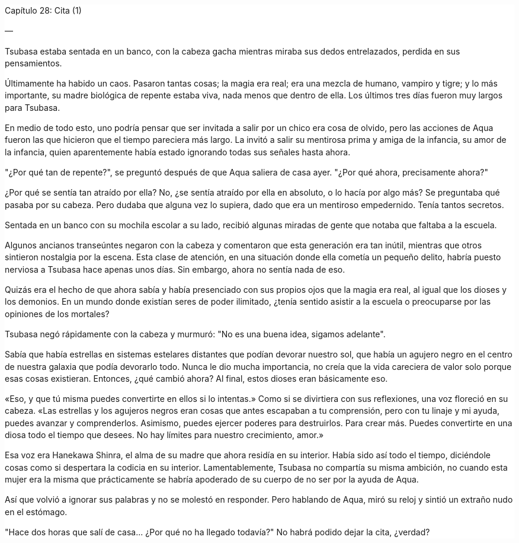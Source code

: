 
Capítulo 28: Cita (1)

—

Tsubasa estaba sentada en un banco, con la cabeza gacha mientras miraba sus dedos entrelazados, perdida en sus pensamientos.

Últimamente ha habido un caos. Pasaron tantas cosas; la magia era real; era una mezcla de humano, vampiro y tigre; y lo más importante, su madre biológica de repente estaba viva, nada menos que dentro de ella. Los últimos tres días fueron muy largos para Tsubasa.

En medio de todo esto, uno podría pensar que ser invitada a salir por un chico era cosa de olvido, pero las acciones de Aqua fueron las que hicieron que el tiempo pareciera más largo. La invitó a salir su mentirosa prima y amiga de la infancia, su amor de la infancia, quien aparentemente había estado ignorando todas sus señales hasta ahora.

"¿Por qué tan de repente?", se preguntó después de que Aqua saliera de casa ayer. "¿Por qué ahora, precisamente ahora?"

¿Por qué se sentía tan atraído por ella? No, ¿se sentía atraído por ella en absoluto, o lo hacía por algo más? Se preguntaba qué pasaba por su cabeza. Pero dudaba que alguna vez lo supiera, dado que era un mentiroso empedernido. Tenía tantos secretos.

Sentada en un banco con su mochila escolar a su lado, recibió algunas miradas de gente que notaba que faltaba a la escuela.

Algunos ancianos transeúntes negaron con la cabeza y comentaron que esta generación era tan inútil, mientras que otros sintieron nostalgia por la escena. Esta clase de atención, en una situación donde ella cometía un pequeño delito, habría puesto nerviosa a Tsubasa hace apenas unos días. Sin embargo, ahora no sentía nada de eso.

Quizás era el hecho de que ahora sabía y había presenciado con sus propios ojos que la magia era real, al igual que los dioses y los demonios. En un mundo donde existían seres de poder ilimitado, ¿tenía sentido asistir a la escuela o preocuparse por las opiniones de los mortales?

Tsubasa negó rápidamente con la cabeza y murmuró: "No es una buena idea, sigamos adelante".

Sabía que había estrellas en sistemas estelares distantes que podían devorar nuestro sol, que había un agujero negro en el centro de nuestra galaxia que podía devorarlo todo. Nunca le dio mucha importancia, no creía que la vida careciera de valor solo porque esas cosas existieran. Entonces, ¿qué cambió ahora? Al final, estos dioses eran básicamente eso.

«Eso, y que tú misma puedes convertirte en ellos si lo intentas.» Como si se divirtiera con sus reflexiones, una voz floreció en su cabeza. «Las estrellas y los agujeros negros eran cosas que antes escapaban a tu comprensión, pero con tu linaje y mi ayuda, puedes avanzar y comprenderlos. Asimismo, puedes ejercer poderes para destruirlos. Para crear más. Puedes convertirte en una diosa todo el tiempo que desees. No hay límites para nuestro crecimiento, amor.»

Esa voz era Hanekawa Shinra, el alma de su madre que ahora residía en su interior. Había sido así todo el tiempo, diciéndole cosas como si despertara la codicia en su interior. Lamentablemente, Tsubasa no compartía su misma ambición, no cuando esta mujer era la misma que prácticamente se habría apoderado de su cuerpo de no ser por la ayuda de Aqua.

Así que volvió a ignorar sus palabras y no se molestó en responder. Pero hablando de Aqua, miró su reloj y sintió un extraño nudo en el estómago.

"Hace dos horas que salí de casa... ¿Por qué no ha llegado todavía?" No habrá podido dejar la cita, ¿verdad?
